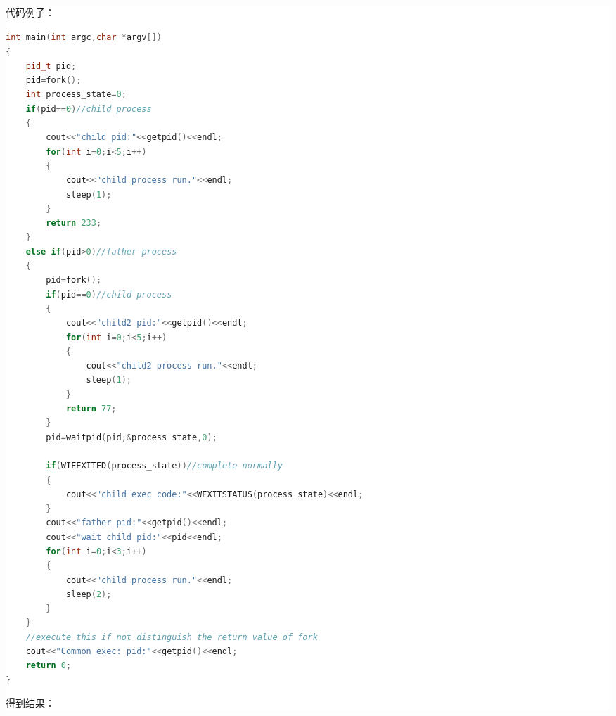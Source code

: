 代码例子：

```c++
int main(int argc,char *argv[])
{
    pid_t pid;
    pid=fork();
    int process_state=0;
    if(pid==0)//child process
    {
        cout<<"child pid:"<<getpid()<<endl;
        for(int i=0;i<5;i++)
        {
            cout<<"child process run."<<endl;
            sleep(1);
        }
        return 233;
    }
    else if(pid>0)//father process
    {
        pid=fork();
        if(pid==0)//child process
        {
            cout<<"child2 pid:"<<getpid()<<endl;
            for(int i=0;i<5;i++)
            {
                cout<<"child2 process run."<<endl;
                sleep(1);
            }
            return 77;
        }
        pid=waitpid(pid,&process_state,0);

        if(WIFEXITED(process_state))//complete normally
        {
            cout<<"child exec code:"<<WEXITSTATUS(process_state)<<endl;
        }
        cout<<"father pid:"<<getpid()<<endl;
        cout<<"wait child pid:"<<pid<<endl;
        for(int i=0;i<3;i++)
        {
            cout<<"child process run."<<endl;
            sleep(2);
        }
    }
    //execute this if not distinguish the return value of fork
    cout<<"Common exec: pid:"<<getpid()<<endl;
    return 0;
}
```

得到结果：
